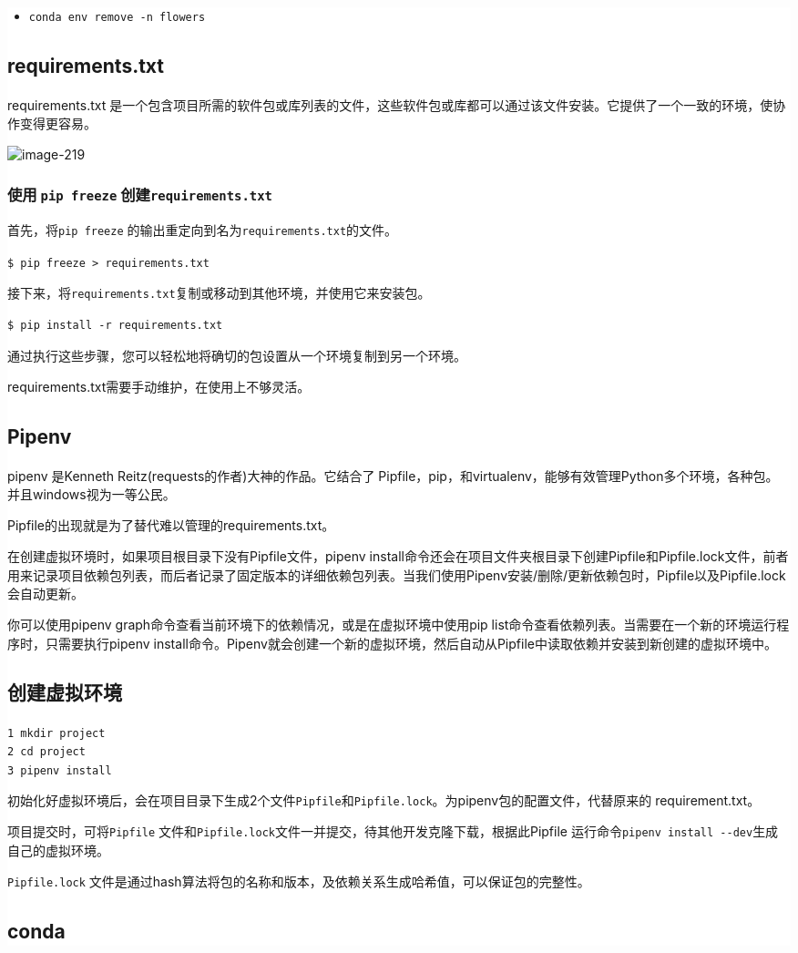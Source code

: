 - `conda env remove -n flowers`

## requirements.txt

requirements.txt 是一个包含项目所需的软件包或库列表的文件，这些软件包或库都可以通过该文件安装。它提供了一个一致的环境，使协作变得更容易。

![image-219](https://www.freecodecamp.org/news/content/images/2023/08/image-219.png)

### 使用 `pip freeze` 创建`requirements.txt`

首先，将`pip freeze` 的输出重定向到名为`requirements.txt`的文件。

```
$ pip freeze > requirements.txt
```

接下来，将`requirements.txt`复制或移动到其他环境，并使用它来安装包。

```
$ pip install -r requirements.txt
```

通过执行这些步骤，您可以轻松地将确切的包设置从一个环境复制到另一个环境。



requirements.txt需要手动维护，在使用上不够灵活。

## Pipenv

pipenv 是Kenneth Reitz(requests的作者)大神的作品。它结合了 Pipfile，pip，和virtualenv，能够有效管理Python多个环境，各种包。并且windows视为一等公民。

Pipfile的出现就是为了替代难以管理的requirements.txt。

在创建虚拟环境时，如果项目根目录下没有Pipfile文件，pipenv install命令还会在项目文件夹根目录下创建Pipfile和Pipfile.lock文件，前者用来记录项目依赖包列表，而后者记录了固定版本的详细依赖包列表。当我们使用Pipenv安装/删除/更新依赖包时，Pipfile以及Pipfile.lock会自动更新。

你可以使用pipenv graph命令查看当前环境下的依赖情况，或是在虚拟环境中使用pip list命令查看依赖列表。当需要在一个新的环境运行程序时，只需要执行pipenv install命令。Pipenv就会创建一个新的虚拟环境，然后自动从Pipfile中读取依赖并安装到新创建的虚拟环境中。

## 创建虚拟环境

```
1 mkdir project
2 cd project
3 pipenv install
```

初始化好虚拟环境后，会在项目目录下生成2个文件`Pipfile`和`Pipfile.lock`。为pipenv包的配置文件，代替原来的 requirement.txt。

项目提交时，可将`Pipfile` 文件和`Pipfile.lock`文件一并提交，待其他开发克隆下载，根据此Pipfile 运行命令`pipenv install --dev`生成自己的虚拟环境。

`Pipfile.lock` 文件是通过hash算法将包的名称和版本，及依赖关系生成哈希值，可以保证包的完整性。

## conda
